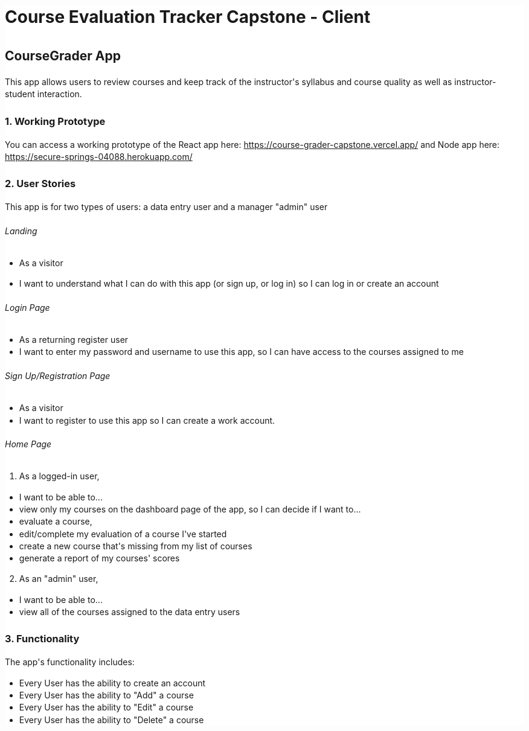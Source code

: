 # Course Evaluation Tracker Capstone - Client

## CourseGrader App
This app allows users to review courses and keep track of the instructor's syllabus and course quality as well as instructor-student interaction.



### 1. Working Prototype
You can access a working prototype of the React app here: https://course-grader-capstone.vercel.app/ and Node app here: https://secure-springs-04088.herokuapp.com/



### 2. User Stories
This app is for two types of users: a data entry user and a manager "admin" user

###### Landing
* As a visitor
 - I want to understand what I can do with this app (or sign up, or log in) so I can log in or create an account

###### Login Page
* As a returning register user
* I want to enter my password and username to use this app, so I can have access to the courses assigned to me

###### Sign Up/Registration Page
* As a visitor
* I want to register to use this app so I can create a work account.

###### Home Page
1. As a logged-in user,
* I want to be able to...
* view only my courses on the dashboard page of the app, so I can decide if I want to... 
*   evaluate a course, 
*   edit/complete my evaluation of a course I've started
*   create a new course that's missing from my list of courses
*   generate a report of my courses' scores

2. As an "admin" user,
* I want to be able to...
*   view all of the courses assigned to the data entry users



### 3. Functionality
The app's functionality includes:
* Every User has the ability to create an account
* Every User has the ability to "Add" a course
* Every User has the ability to "Edit" a course
* Every User has the ability to "Delete" a course
